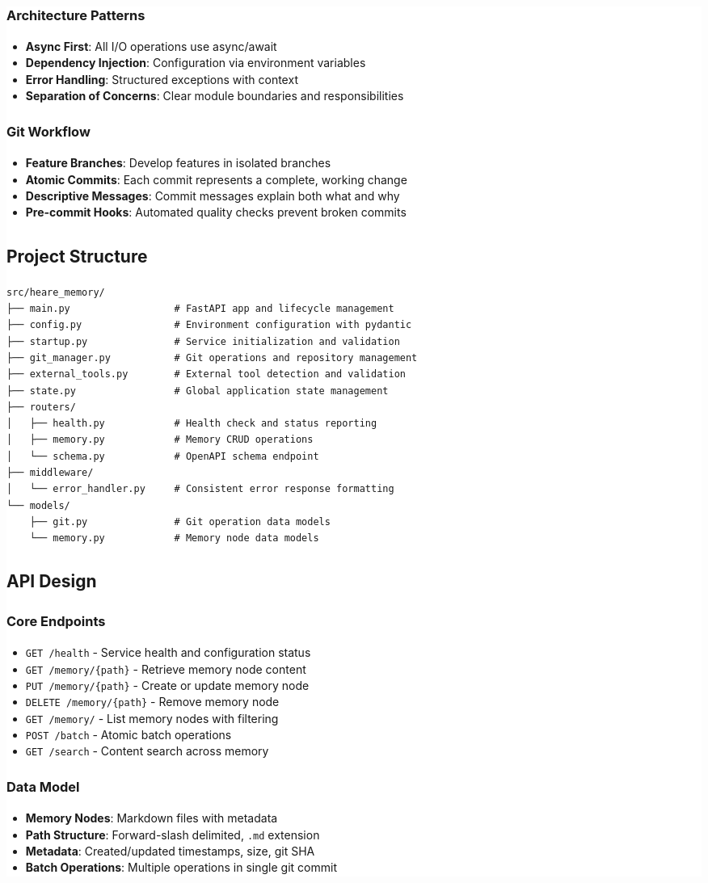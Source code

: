 ### Architecture Patterns
- **Async First**: All I/O operations use async/await
- **Dependency Injection**: Configuration via environment variables
- **Error Handling**: Structured exceptions with context
- **Separation of Concerns**: Clear module boundaries and responsibilities

### Git Workflow
- **Feature Branches**: Develop features in isolated branches
- **Atomic Commits**: Each commit represents a complete, working change
- **Descriptive Messages**: Commit messages explain both what and why
- **Pre-commit Hooks**: Automated quality checks prevent broken commits

## Project Structure

```
src/heare_memory/
├── main.py                  # FastAPI app and lifecycle management
├── config.py                # Environment configuration with pydantic
├── startup.py               # Service initialization and validation
├── git_manager.py           # Git operations and repository management
├── external_tools.py        # External tool detection and validation
├── state.py                 # Global application state management
├── routers/
│   ├── health.py            # Health check and status reporting
│   ├── memory.py            # Memory CRUD operations
│   └── schema.py            # OpenAPI schema endpoint
├── middleware/
│   └── error_handler.py     # Consistent error response formatting
└── models/
    ├── git.py               # Git operation data models
    └── memory.py            # Memory node data models
```

## API Design

### Core Endpoints
- `GET /health` - Service health and configuration status
- `GET /memory/{path}` - Retrieve memory node content
- `PUT /memory/{path}` - Create or update memory node
- `DELETE /memory/{path}` - Remove memory node
- `GET /memory/` - List memory nodes with filtering
- `POST /batch` - Atomic batch operations
- `GET /search` - Content search across memory

### Data Model
- **Memory Nodes**: Markdown files with metadata
- **Path Structure**: Forward-slash delimited, `.md` extension
- **Metadata**: Created/updated timestamps, size, git SHA
- **Batch Operations**: Multiple operations in single git commit

